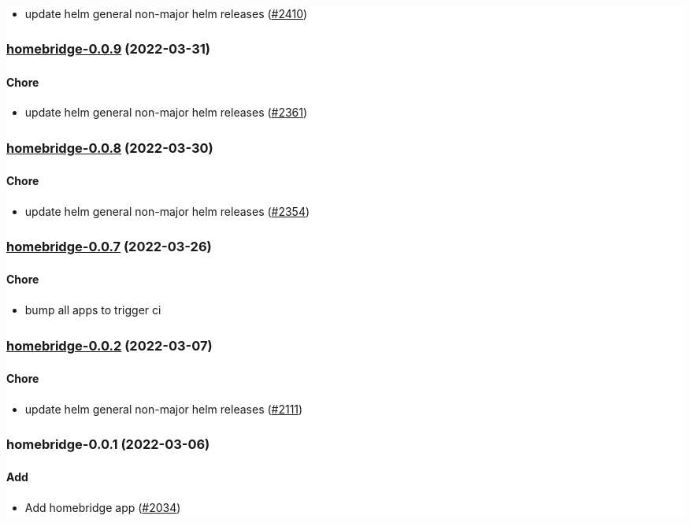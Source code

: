 * update helm general non-major helm releases ([#2410](https://github.com/truecharts/apps/issues/2410))



<a name="homebridge-0.0.9"></a>
### [homebridge-0.0.9](https://github.com/truecharts/apps/compare/homebridge-0.0.8...homebridge-0.0.9) (2022-03-31)

#### Chore

* update helm general non-major helm releases ([#2361](https://github.com/truecharts/apps/issues/2361))



<a name="homebridge-0.0.8"></a>
### [homebridge-0.0.8](https://github.com/truecharts/apps/compare/homebridge-0.0.7...homebridge-0.0.8) (2022-03-30)

#### Chore

* update helm general non-major helm releases ([#2354](https://github.com/truecharts/apps/issues/2354))



<a name="homebridge-0.0.7"></a>
### [homebridge-0.0.7](https://github.com/truecharts/apps/compare/homebridge-0.0.6...homebridge-0.0.7) (2022-03-26)

#### Chore

* bump all apps to trigger ci



<a name="homebridge-0.0.2"></a>
### [homebridge-0.0.2](https://github.com/truecharts/apps/compare/homebridge-0.0.1...homebridge-0.0.2) (2022-03-07)

#### Chore

* update helm general non-major helm releases ([#2111](https://github.com/truecharts/apps/issues/2111))



<a name="homebridge-0.0.1"></a>
### homebridge-0.0.1 (2022-03-06)

#### Add

* Add homebridge app ([#2034](https://github.com/truecharts/apps/issues/2034))
